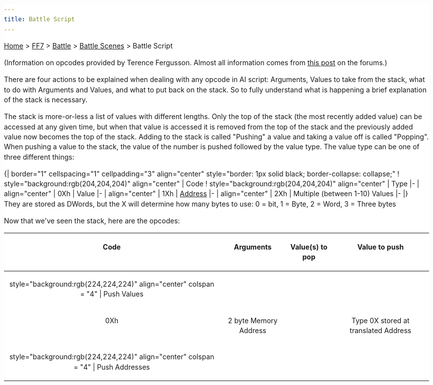 ```yaml
---
title: Battle Script
---
```


[Home](/Main%20Page.md) > [FF7](/FF7.md) > [Battle](/FF7/Battle.md) > [Battle Scenes](/FF7/Battle/Battle%20Scenes.md) > Battle Script

(Information on opcodes provided by Terence Fergusson. Almost all
information comes from [this post][] on the forums.)

There are four actions to be explained when dealing with any opcode in
AI script: Arguments, Values to take from the stack, what to do with
Arguments and Values, and what to put back on the stack. So to fully
understand what is happening a brief explanation of the stack is
necessary.

The stack is more-or-less a list of values with different lengths. Only
the top of the stack (the most recently added value) can be accessed at
any given time, but when that value is accessed it is removed from the
top of the stack and the previously added value now becomes the top of
the stack. Adding to the stack is called "Pushing" a value and taking a
value off is called "Popping". When pushing a value to the stack, the
value of the number is pushed followed by the value type. The value type
can be one of three different things:  
  
{\| border="1" cellspacing="1" cellpadding="3" align="center"
style="border: 1px solid black; border-collapse: collapse;" !
style="background:rgb(204,204,204)" align="center" \| Code !
style="background:rgb(204,204,204)" align="center" \| Type \|- \|
align="center" \| 0Xh \| Value \|- \| align="center" \| 1Xh \|
[Address][] \|- \| align="center" \| 2Xh \| Multiple (between 1-10)
Values \|- \|}  
They are stored as DWords, but the X will determine how many bytes to
use: 0 = bit, 1 = Byte, 2 = Word, 3 = Three bytes

Now that we've seen the stack, here are the opcodes:

<table>
<thead>
<tr class="header">
<th style="text-align: center;"><p>Code</p></th>
<th style="text-align: center;"><p>Arguments</p></th>
<th style="text-align: center;"><p>Value(s) to pop</p></th>
<th style="text-align: center;"><p>Value to push</p></th>
</tr>
</thead>
<tbody>
<tr class="odd">
<td style="text-align: center;"><p>style="background:rgb(224,224,224)" align="center" colspan = "4" | Push Values</p></td>
<td style="text-align: center;"></td>
<td style="text-align: center;"></td>
<td style="text-align: center;"></td>
</tr>
<tr class="even">
<td style="text-align: center;"><p>0Xh</p></td>
<td style="text-align: center;"><p>2 byte Memory Address</p></td>
<td style="text-align: center;"></td>
<td style="text-align: center;"><p>Type 0X stored at translated Address</p></td>
</tr>
<tr class="odd">
<td style="text-align: center;"><p>style="background:rgb(224,224,224)" align="center" colspan = "4" | Push Addresses</p></td>
<td style="text-align: center;"></td>
<td style="text-align: center;"></td>

  [this post]: http://forums.qhimm.com/index.php?topic=3290.msg45951#msg45951
  [Address]: /FF7/Battle/Battle%20Scenes/Battle%20AI%20Addresses.md "wikilink"
  [Command index]: /FF7/Command%20data.md "wikilink"